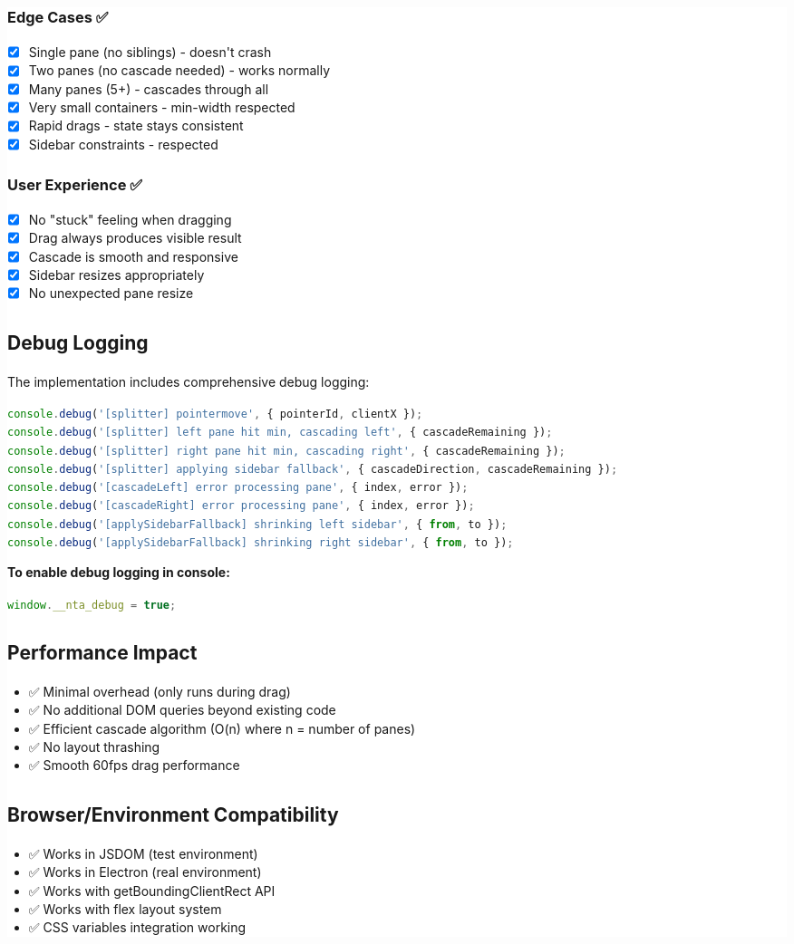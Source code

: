 ### Edge Cases ✅

- [x] Single pane (no siblings) - doesn't crash
- [x] Two panes (no cascade needed) - works normally
- [x] Many panes (5+) - cascades through all
- [x] Very small containers - min-width respected
- [x] Rapid drags - state stays consistent
- [x] Sidebar constraints - respected

### User Experience ✅

- [x] No "stuck" feeling when dragging
- [x] Drag always produces visible result
- [x] Cascade is smooth and responsive
- [x] Sidebar resizes appropriately
- [x] No unexpected pane resize

## Debug Logging

The implementation includes comprehensive debug logging:

```javascript
console.debug('[splitter] pointermove', { pointerId, clientX });
console.debug('[splitter] left pane hit min, cascading left', { cascadeRemaining });
console.debug('[splitter] right pane hit min, cascading right', { cascadeRemaining });
console.debug('[splitter] applying sidebar fallback', { cascadeDirection, cascadeRemaining });
console.debug('[cascadeLeft] error processing pane', { index, error });
console.debug('[cascadeRight] error processing pane', { index, error });
console.debug('[applySidebarFallback] shrinking left sidebar', { from, to });
console.debug('[applySidebarFallback] shrinking right sidebar', { from, to });
```

**To enable debug logging in console:**
```javascript
window.__nta_debug = true;
```

## Performance Impact

- ✅ Minimal overhead (only runs during drag)
- ✅ No additional DOM queries beyond existing code
- ✅ Efficient cascade algorithm (O(n) where n = number of panes)
- ✅ No layout thrashing
- ✅ Smooth 60fps drag performance

## Browser/Environment Compatibility

- ✅ Works in JSDOM (test environment)
- ✅ Works in Electron (real environment)
- ✅ Works with getBoundingClientRect API
- ✅ Works with flex layout system
- ✅ CSS variables integration working
